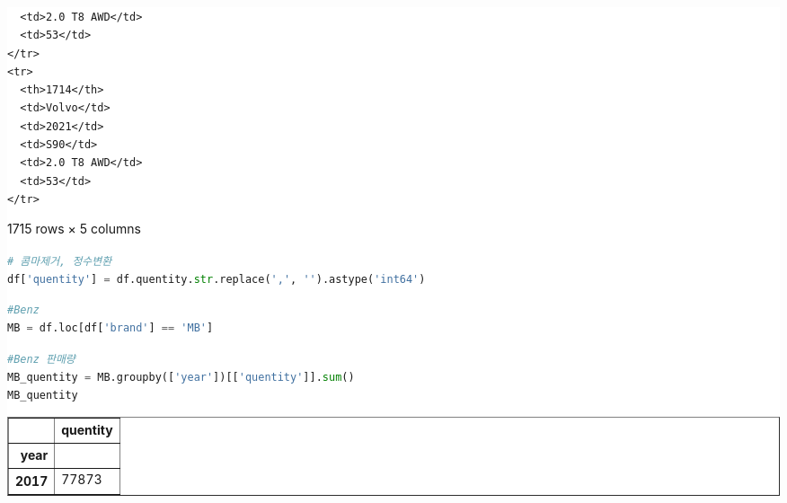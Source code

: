       <td>2.0 T8 AWD</td>
      <td>53</td>
    </tr>
    <tr>
      <th>1714</th>
      <td>Volvo</td>
      <td>2021</td>
      <td>S90</td>
      <td>2.0 T8 AWD</td>
      <td>53</td>
    </tr>
  </tbody>
</table>
<p>1715 rows × 5 columns</p>
</div>




```python
# 콤마제거, 정수변환
df['quentity'] = df.quentity.str.replace(',', '').astype('int64')
```


```python
#Benz
MB = df.loc[df['brand'] == 'MB']
```


```python
#Benz 판매량
MB_quentity = MB.groupby(['year'])[['quentity']].sum()
MB_quentity
```




<div>
<style scoped>
    .dataframe tbody tr th:only-of-type {
        vertical-align: middle;
    }

    .dataframe tbody tr th {
        vertical-align: top;
    }

    .dataframe thead th {
        text-align: right;
    }
</style>
<table border="1" class="dataframe">
  <thead>
    <tr style="text-align: right;">
      <th></th>
      <th>quentity</th>
    </tr>
    <tr>
      <th>year</th>
      <th></th>
    </tr>
  </thead>
  <tbody>
    <tr>
      <th>2017</th>
      <td>77873</td>
    </tr>
    <tr>